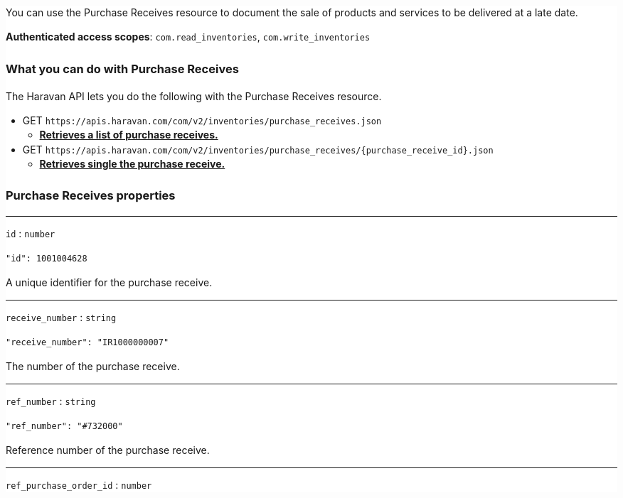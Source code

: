 You can use the Purchase Receives resource to document the sale of products and services to be delivered at a late date.

**Authenticated access scopes**: `com.read_inventories`, `com.write_inventories`

### What you can do with Purchase Receives [​](https://docs.haravan.com/docs/omni-apis/inventory-purchase-receives/\#what-you-can-do-with-purchase-receives "Direct link to heading")

The Haravan API lets you do the following with the Purchase Receives resource.

- GET `https://apis.haravan.com/com/v2/inventories/purchase_receives.json`
  - **[Retrieves a list of purchase receives.](https://docs.haravan.com/docs/omni-apis/inventory-purchase-receives/#retrieves-a-list-of-purchase-receives)**
- GET `https://apis.haravan.com/com/v2/inventories/purchase_receives/{purchase_receive_id}.json`
  - **[Retrieves single the purchase receive.](https://docs.haravan.com/docs/omni-apis/inventory-purchase-receives/#retrieves-single-the-purchase-receive)**

### Purchase Receives properties [​](https://docs.haravan.com/docs/omni-apis/inventory-purchase-receives/\#purchase-receives-properties "Direct link to heading")

* * *

`id` : `number`

```codeBlockLines_e6Vv
"id": 1001004628

```

A unique identifier for the purchase receive.

* * *

`receive_number` : `string`

```codeBlockLines_e6Vv
"receive_number": "IR1000000007"

```

The number of the purchase receive.

* * *

`ref_number` : `string`

```codeBlockLines_e6Vv
"ref_number": "#732000"

```

Reference number of the purchase receive.

* * *

`ref_purchase_order_id` : `number`
